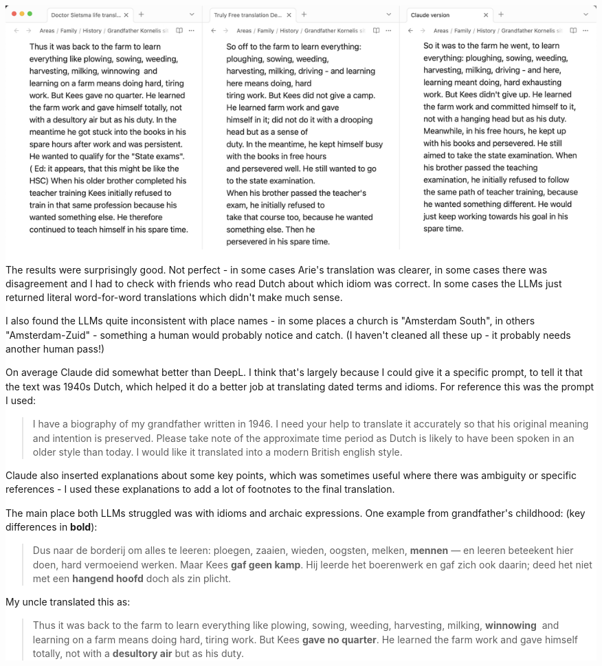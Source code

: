 ![Screenshot of obsidian side-by-side editing](/assets/images/2024-dr-k-sietsma/obsidian_side_by_side_translation.png)

The results were surprisingly good.  Not perfect - in some cases Arie's translation was clearer, in some cases there was disagreement and I had to check with friends who read Dutch about which idiom was correct.  In some cases the LLMs just returned literal word-for-word translations which didn't make much sense.

I also found the LLMs quite inconsistent with place names - in some places a church is "Amsterdam South", in others "Amsterdam-Zuid" - something a human would probably notice and catch. (I haven't cleaned all these up - it probably needs another human pass!)

On average Claude did somewhat better than DeepL. I think that's largely because I could give it a specific prompt, to tell it that the text was 1940s Dutch, which helped it do a better job at translating dated terms and idioms.  For reference this was the prompt I used:

> I have a biography of my grandfather written in 1946. I need your help to translate it accurately so that his original meaning and intention is preserved. Please take note of the approximate time period as Dutch is likely to have been spoken in an older style than today. I would like it translated into a modern British english style.

Claude also inserted explanations about some key points, which was sometimes useful where there was ambiguity or specific references - I used these explanations to add a lot of footnotes to the final translation.

The main place both LLMs struggled was with idioms and archaic expressions.  One example from grandfather's childhood: (key differences in **bold**):

>Dus naar de borderij om alles te leeren: ploegen, zaaien, wieden, oogsten, melken, **mennen** — en leeren beteekent hier doen, hard vermoeiend werken. Maar Kees **gaf geen kamp**. Hij leerde het boerenwerk en gaf zich ook daarin; deed het niet met een **hangend hoofd** doch als zin plicht.

My uncle translated this as:

>Thus it was back to the farm to learn everything like plowing, sowing, weeding, harvesting, milking, **winnowing**  and learning on a farm means doing hard, tiring work. But Kees **gave no quarter**. He learned the farm work and gave himself totally, not with a **desultory air** but as his duty.
